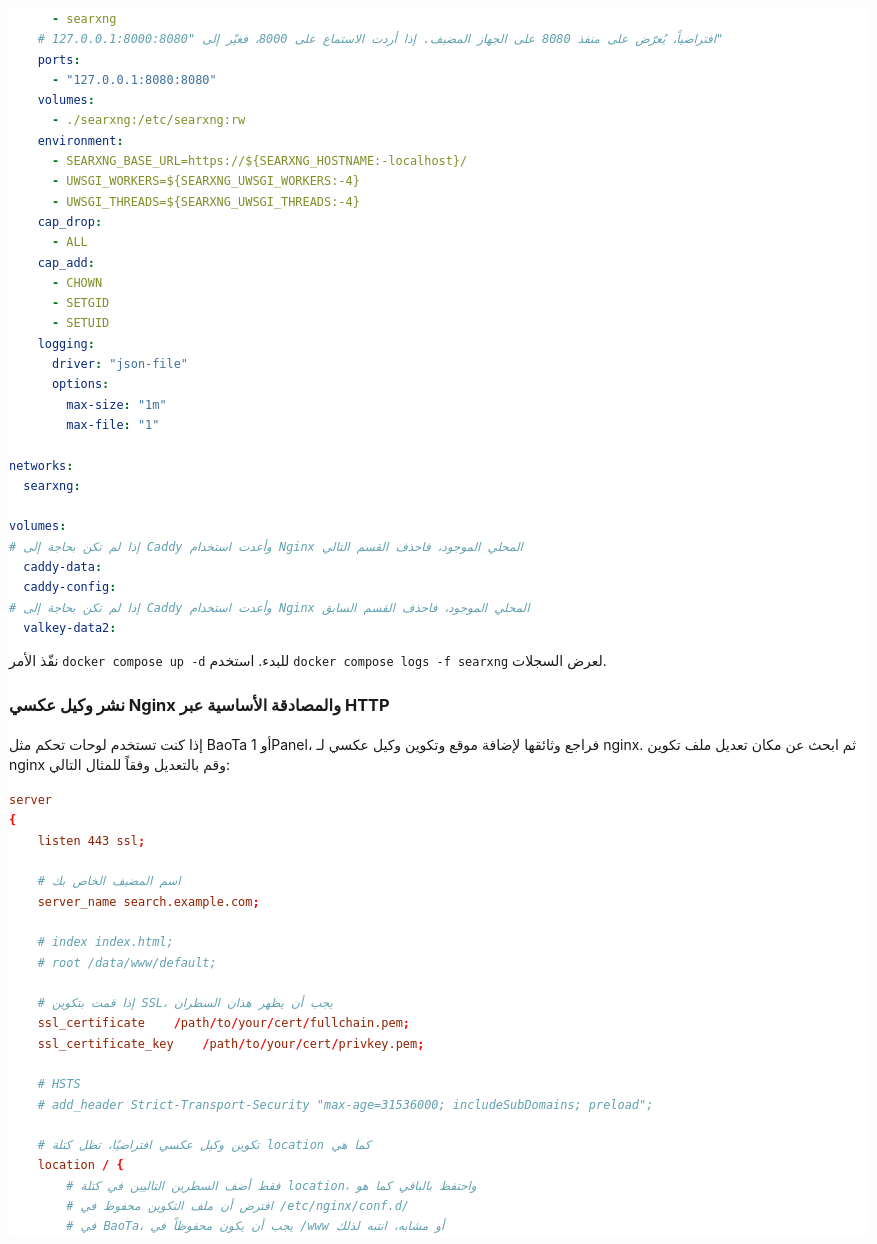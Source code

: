 ```yaml
      - searxng
    # افتراضياً، يُعرّض على منفذ 8080 على الجهاز المضيف. إذا أردت الاستماع على 8000، فغيّر إلى "127.0.0.1:8000:8080"
    ports:
      - "127.0.0.1:8080:8080"
    volumes:
      - ./searxng:/etc/searxng:rw
    environment:
      - SEARXNG_BASE_URL=https://${SEARXNG_HOSTNAME:-localhost}/
      - UWSGI_WORKERS=${SEARXNG_UWSGI_WORKERS:-4}
      - UWSGI_THREADS=${SEARXNG_UWSGI_THREADS:-4}
    cap_drop:
      - ALL
    cap_add:
      - CHOWN
      - SETGID
      - SETUID
    logging:
      driver: "json-file"
      options:
        max-size: "1m"
        max-file: "1"

networks:
  searxng:

volumes:
# إذا لم تكن بحاجة إلى Caddy وأعدت استخدام Nginx المحلي الموجود، فاحذف القسم التالي
  caddy-data:
  caddy-config:
# إذا لم تكن بحاجة إلى Caddy وأعدت استخدام Nginx المحلي الموجود، فاحذف القسم السابق
  valkey-data2:
```

نفّذ الأمر `docker compose up -d` للبدء. استخدم `docker compose logs -f searxng` لعرض السجلات.

### نشر وكيل عكسي Nginx والمصادقة الأساسية عبر HTTP

إذا كنت تستخدم لوحات تحكم مثل BaoTa أو 1Panel، فراجع وثائقها لإضافة موقع وتكوين وكيل عكسي لـ nginx. ثم ابحث عن مكان تعديل ملف تكوين nginx وقم بالتعديل وفقاً للمثال التالي:

```conf
server
{
    listen 443 ssl;

    # اسم المضيف الخاص بك
    server_name search.example.com;

    # index index.html;
    # root /data/www/default;

    # إذا قمت بتكوين SSL، يجب أن يظهر هذان السطران
    ssl_certificate    /path/to/your/cert/fullchain.pem;
    ssl_certificate_key    /path/to/your/cert/privkey.pem;

    # HSTS
    # add_header Strict-Transport-Security "max-age=31536000; includeSubDomains; preload";

    # تكوين وكيل عكسي افتراضيًا، تظل كتلة location كما هي
    location / {
        # فقط أضف السطرين التاليين في كتلة location، واحتفظ بالباقي كما هو
        # افترض أن ملف التكوين محفوظ في /etc/nginx/conf.d/
        # في BaoTa، يجب أن يكون محفوظاً في /www أو مشابه، انتبه لذلك
```